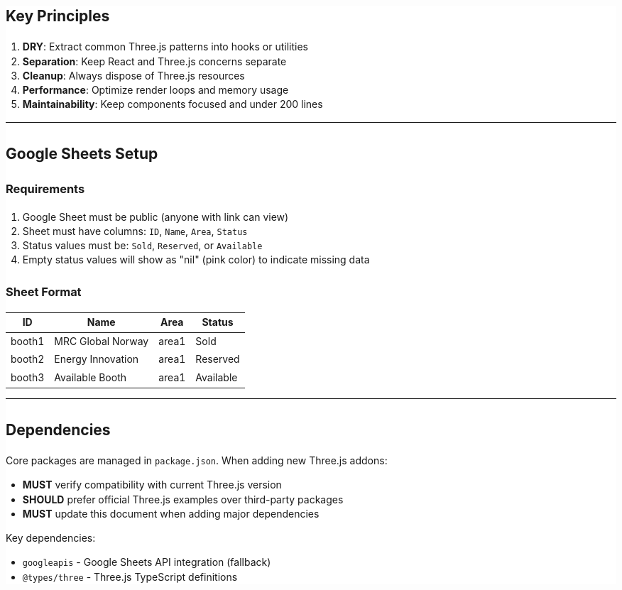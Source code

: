 
## Key Principles

1. **DRY**: Extract common Three.js patterns into hooks or utilities
2. **Separation**: Keep React and Three.js concerns separate
3. **Cleanup**: Always dispose of Three.js resources
4. **Performance**: Optimize render loops and memory usage
5. **Maintainability**: Keep components focused and under 200 lines

---

## Google Sheets Setup

### Requirements
1. Google Sheet must be public (anyone with link can view)
2. Sheet must have columns: `ID`, `Name`, `Area`, `Status`
3. Status values must be: `Sold`, `Reserved`, or `Available`
4. Empty status values will show as "nil" (pink color) to indicate missing data

### Sheet Format
| ID     | Name              | Area  | Status    |
|--------|-------------------|-------|-----------|
| booth1 | MRC Global Norway | area1 | Sold      |
| booth2 | Energy Innovation | area1 | Reserved  |
| booth3 | Available Booth   | area1 | Available |

---

## Dependencies

Core packages are managed in `package.json`. When adding new Three.js addons:
- **MUST** verify compatibility with current Three.js version
- **SHOULD** prefer official Three.js examples over third-party packages
- **MUST** update this document when adding major dependencies

Key dependencies:
- `googleapis` - Google Sheets API integration (fallback)
- `@types/three` - Three.js TypeScript definitions